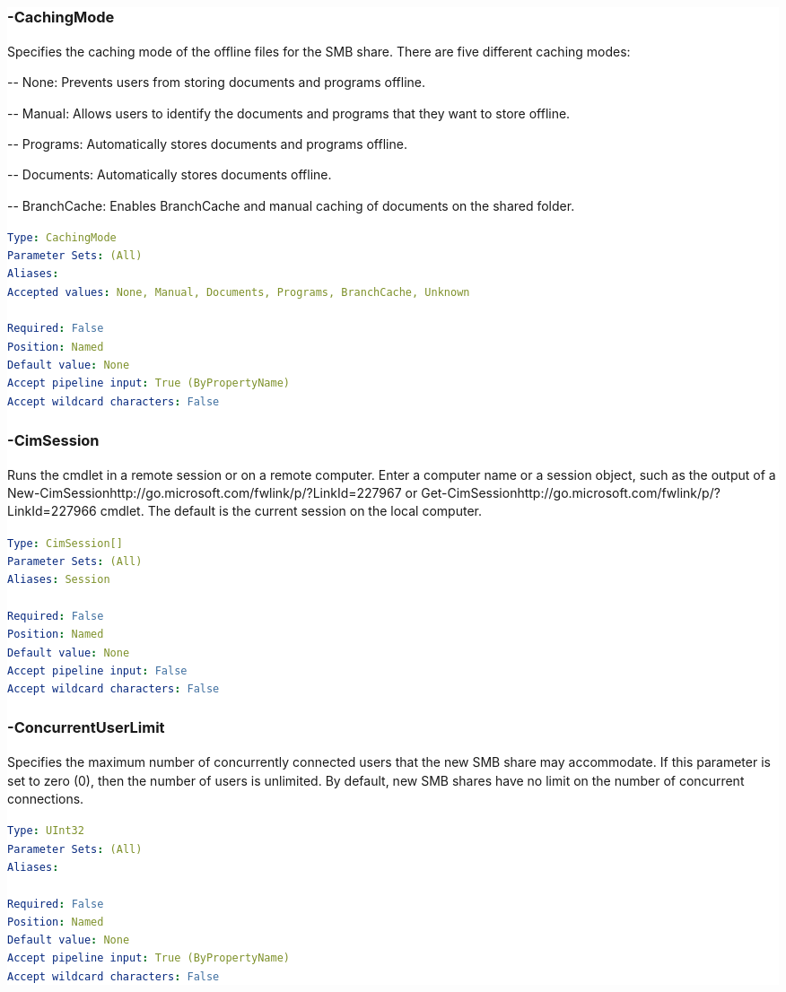 ### -CachingMode
Specifies the caching mode of the offline files for the SMB share.
There are five different caching modes:

 -- None: Prevents users from storing documents and programs offline.

 -- Manual: Allows users to identify the documents and programs that they want to store offline.

 -- Programs: Automatically stores documents and programs offline.

 -- Documents: Automatically stores documents offline.

 -- BranchCache: Enables BranchCache and manual caching of documents on the shared folder.

```yaml
Type: CachingMode
Parameter Sets: (All)
Aliases: 
Accepted values: None, Manual, Documents, Programs, BranchCache, Unknown

Required: False
Position: Named
Default value: None
Accept pipeline input: True (ByPropertyName)
Accept wildcard characters: False
```

### -CimSession
Runs the cmdlet in a remote session or on a remote computer.
Enter a computer name or a session object, such as the output of a New-CimSessionhttp://go.microsoft.com/fwlink/p/?LinkId=227967 or Get-CimSessionhttp://go.microsoft.com/fwlink/p/?LinkId=227966 cmdlet.
The default is the current session on the local computer.

```yaml
Type: CimSession[]
Parameter Sets: (All)
Aliases: Session

Required: False
Position: Named
Default value: None
Accept pipeline input: False
Accept wildcard characters: False
```

### -ConcurrentUserLimit
Specifies the maximum number of concurrently connected users that the new SMB share may accommodate.
If this parameter is set to zero (0), then the number of users is unlimited.
By default, new SMB shares have no limit on the number of concurrent connections.

```yaml
Type: UInt32
Parameter Sets: (All)
Aliases: 

Required: False
Position: Named
Default value: None
Accept pipeline input: True (ByPropertyName)
Accept wildcard characters: False
```
